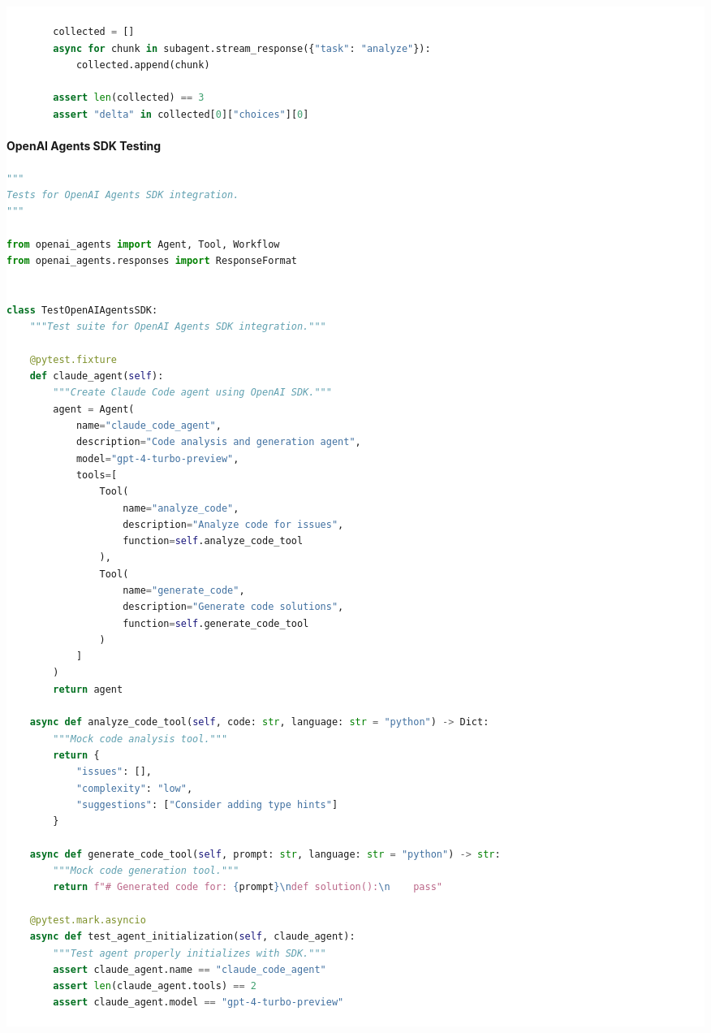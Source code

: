 ```python
        
        collected = []
        async for chunk in subagent.stream_response({"task": "analyze"}):
            collected.append(chunk)
        
        assert len(collected) == 3
        assert "delta" in collected[0]["choices"][0]
```

#### OpenAI Agents SDK Testing
```python
"""
Tests for OpenAI Agents SDK integration.
"""

from openai_agents import Agent, Tool, Workflow
from openai_agents.responses import ResponseFormat


class TestOpenAIAgentsSDK:
    """Test suite for OpenAI Agents SDK integration."""
    
    @pytest.fixture
    def claude_agent(self):
        """Create Claude Code agent using OpenAI SDK."""
        agent = Agent(
            name="claude_code_agent",
            description="Code analysis and generation agent",
            model="gpt-4-turbo-preview",
            tools=[
                Tool(
                    name="analyze_code",
                    description="Analyze code for issues",
                    function=self.analyze_code_tool
                ),
                Tool(
                    name="generate_code",
                    description="Generate code solutions",
                    function=self.generate_code_tool
                )
            ]
        )
        return agent
    
    async def analyze_code_tool(self, code: str, language: str = "python") -> Dict:
        """Mock code analysis tool."""
        return {
            "issues": [],
            "complexity": "low",
            "suggestions": ["Consider adding type hints"]
        }
    
    async def generate_code_tool(self, prompt: str, language: str = "python") -> str:
        """Mock code generation tool."""
        return f"# Generated code for: {prompt}\ndef solution():\n    pass"
    
    @pytest.mark.asyncio
    async def test_agent_initialization(self, claude_agent):
        """Test agent properly initializes with SDK."""
        assert claude_agent.name == "claude_code_agent"
        assert len(claude_agent.tools) == 2
        assert claude_agent.model == "gpt-4-turbo-preview"
    
```